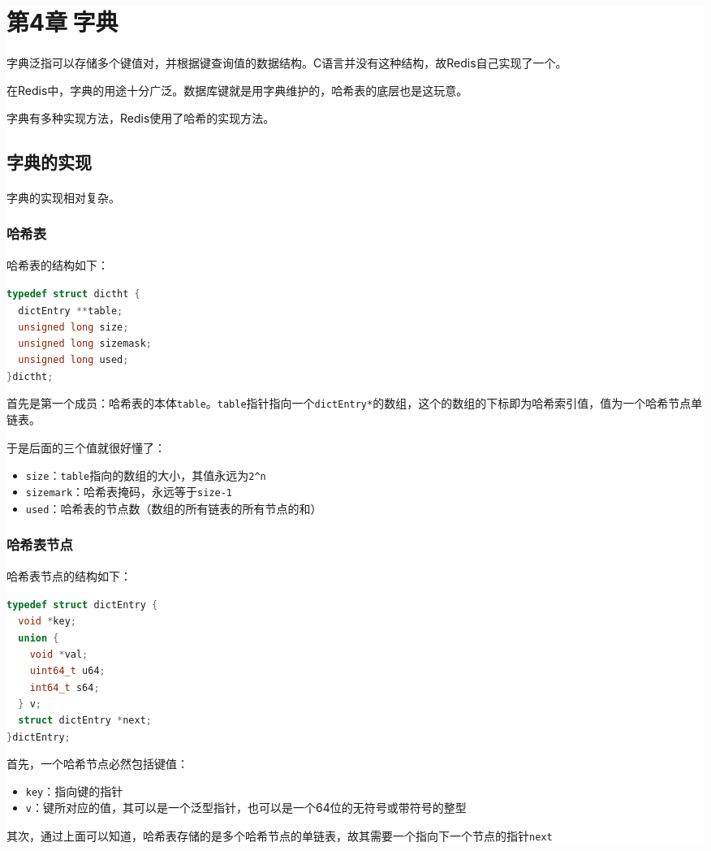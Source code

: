 # 第4章 字典

字典泛指可以存储多个键值对，并根据键查询值的数据结构。C语言并没有这种结构，故Redis自己实现了一个。

在Redis中，字典的用途十分广泛。数据库键就是用字典维护的，哈希表的底层也是这玩意。

字典有多种实现方法，Redis使用了哈希的实现方法。

## 字典的实现

字典的实现相对复杂。

### 哈希表

哈希表的结构如下：

```c
typedef struct dictht {
  dictEntry **table;
  unsigned long size;
  unsigned long sizemask;
  unsigned long used;
}dictht;
```

首先是第一个成员：哈希表的本体`table`。`table`指针指向一个`dictEntry*`的数组，这个的数组的下标即为哈希索引值，值为一个哈希节点单链表。

于是后面的三个值就很好懂了：

+ `size`：`table`指向的数组的大小，其值永远为`2^n`
+ `sizemark`：哈希表掩码，永远等于`size-1`
+ `used`：哈希表的节点数（数组的所有链表的所有节点的和）

### 哈希表节点

哈希表节点的结构如下：

```c
typedef struct dictEntry {
  void *key;
  union {
    void *val;
    uint64_t u64;
    int64_t s64;
  } v;
  struct dictEntry *next;
}dictEntry;
```

首先，一个哈希节点必然包括键值：

+ `key`：指向键的指针
+ `v`：键所对应的值，其可以是一个泛型指针，也可以是一个64位的无符号或带符号的整型

其次，通过上面可以知道，哈希表存储的是多个哈希节点的单链表，故其需要一个指向下一个节点的指针`next`
